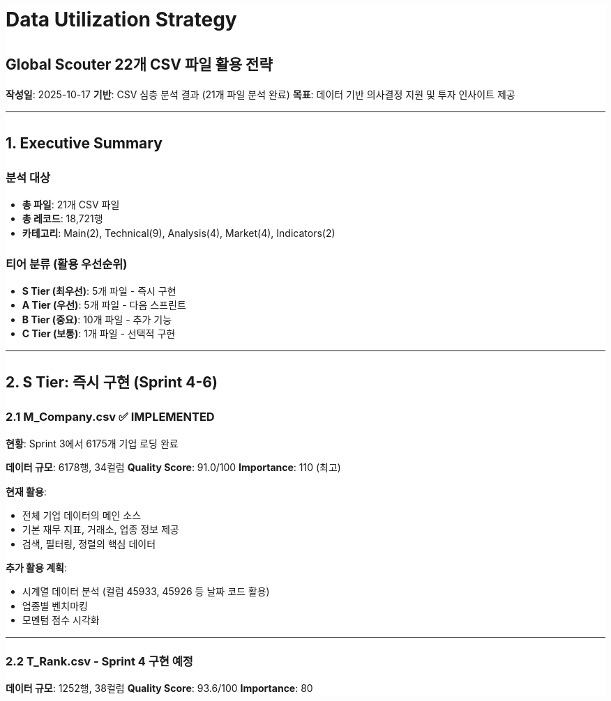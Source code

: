 # Data Utilization Strategy
## Global Scouter 22개 CSV 파일 활용 전략

**작성일**: 2025-10-17
**기반**: CSV 심층 분석 결과 (21개 파일 분석 완료)
**목표**: 데이터 기반 의사결정 지원 및 투자 인사이트 제공

---

## 1. Executive Summary

### 분석 대상
- **총 파일**: 21개 CSV 파일
- **총 레코드**: 18,721행
- **카테고리**: Main(2), Technical(9), Analysis(4), Market(4), Indicators(2)

### 티어 분류 (활용 우선순위)
- **S Tier (최우선)**: 5개 파일 - 즉시 구현
- **A Tier (우선)**: 5개 파일 - 다음 스프린트
- **B Tier (중요)**: 10개 파일 - 추가 기능
- **C Tier (보통)**: 1개 파일 - 선택적 구현

---

## 2. S Tier: 즉시 구현 (Sprint 4-6)

### 2.1 M_Company.csv ✅ IMPLEMENTED
**현황**: Sprint 3에서 6175개 기업 로딩 완료

**데이터 규모**: 6178행, 34컬럼
**Quality Score**: 91.0/100
**Importance**: 110 (최고)

**현재 활용**:
- 전체 기업 데이터의 메인 소스
- 기본 재무 지표, 거래소, 업종 정보 제공
- 검색, 필터링, 정렬의 핵심 데이터

**추가 활용 계획**:
- 시계열 데이터 분석 (컬럼 45933, 45926 등 날짜 코드 활용)
- 업종별 벤치마킹
- 모멘텀 점수 시각화

---

### 2.2 T_Rank.csv - Sprint 4 구현 예정
**데이터 규모**: 1252행, 38컬럼
**Quality Score**: 93.6/100
**Importance**: 80
